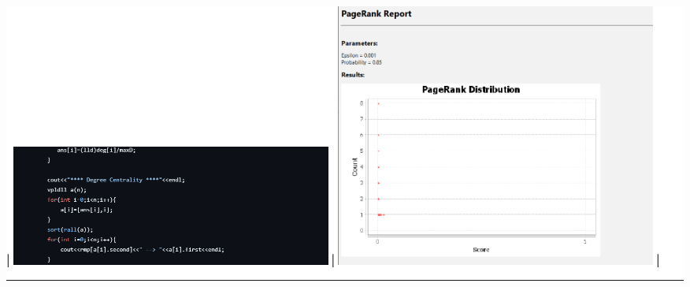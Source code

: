 | <img src="images/code/dummyoutput.png" alt="Code Output" width="400" /> | <img src="images/gephi/pagerank.png" alt="Gephi Output" width="400" /> |

---